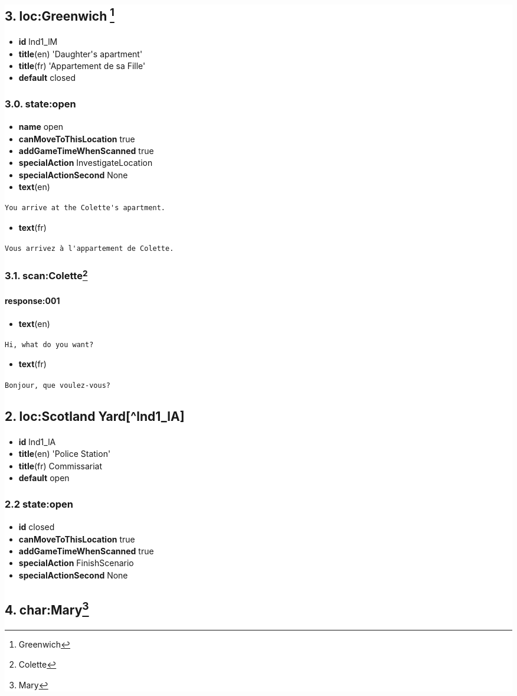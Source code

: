 
## 3. loc:Greenwich [^lnd1_lM]

- **id** lnd1_lM
- **title**(en) 'Daughter's apartment'
- **title**(fr) 'Appartement de sa Fille'
- **default** closed

### 3.0. state:open

- **name** open
- **canMoveToThisLocation** true
- **addGameTimeWhenScanned** true
- **specialAction** InvestigateLocation 
- **specialActionSecond** None
- **text**(en)
```
You arrive at the Colette's apartment.
```
- **text**(fr)
```
Vous arrivez à l'appartement de Colette.
```

### 3.1. scan:Colette[^lnd1_c04]

#### response:001

- **text**(en)
```
Hi, what do you want?
```
- **text**(fr)
```
Bonjour, que voulez-vous?
```

## 2. loc:Scotland Yard[^lnd1_lA]

- **id** lnd1_lA
- **title**(en) 'Police Station'
- **title**(fr) Commissariat
- **default** open

### 2.2 state:open

- **id** closed
- **canMoveToThisLocation** true
- **addGameTimeWhenScanned** true
- **specialAction** FinishScenario 
- **specialActionSecond** None


## 4. char:Mary[^lnd1_c08]


[^lnd1_lM]: Greenwich
[^lnd1_lO]: SouthBank
[^lnd1_c08]: Mary
[^lnd1_c04]: Colette
[^lnd1_i22]: knife